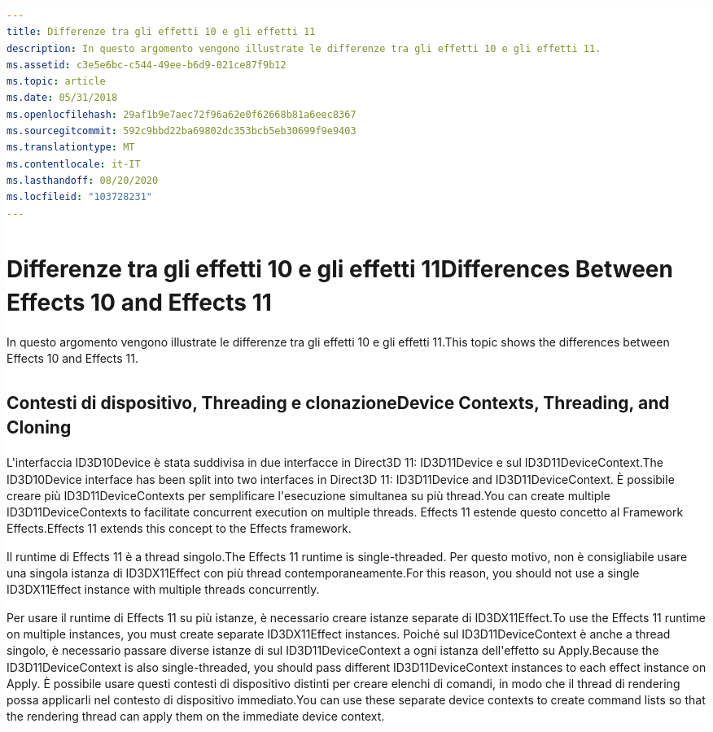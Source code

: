 ```yaml
---
title: Differenze tra gli effetti 10 e gli effetti 11
description: In questo argomento vengono illustrate le differenze tra gli effetti 10 e gli effetti 11.
ms.assetid: c3e5e6bc-c544-49ee-b6d9-021ce87f9b12
ms.topic: article
ms.date: 05/31/2018
ms.openlocfilehash: 29af1b9e7aec72f96a62e0f62668b81a6eec8367
ms.sourcegitcommit: 592c9bbd22ba69802dc353bcb5eb30699f9e9403
ms.translationtype: MT
ms.contentlocale: it-IT
ms.lasthandoff: 08/20/2020
ms.locfileid: "103728231"
---
```

# <a name="differences-between-effects-10-and-effects-11"></a><span data-ttu-id="f3472-103">Differenze tra gli effetti 10 e gli effetti 11</span><span class="sxs-lookup"><span data-stu-id="f3472-103">Differences Between Effects 10 and Effects 11</span></span>

<span data-ttu-id="f3472-104">In questo argomento vengono illustrate le differenze tra gli effetti 10 e gli effetti 11.</span><span class="sxs-lookup"><span data-stu-id="f3472-104">This topic shows the differences between Effects 10 and Effects 11.</span></span>

## <a name="device-contexts-threading-and-cloning"></a><span data-ttu-id="f3472-105">Contesti di dispositivo, Threading e clonazione</span><span class="sxs-lookup"><span data-stu-id="f3472-105">Device Contexts, Threading, and Cloning</span></span>

<span data-ttu-id="f3472-106">L'interfaccia ID3D10Device è stata suddivisa in due interfacce in Direct3D 11: ID3D11Device e sul ID3D11DeviceContext.</span><span class="sxs-lookup"><span data-stu-id="f3472-106">The ID3D10Device interface has been split into two interfaces in Direct3D 11: ID3D11Device and ID3D11DeviceContext.</span></span> <span data-ttu-id="f3472-107">È possibile creare più ID3D11DeviceContexts per semplificare l'esecuzione simultanea su più thread.</span><span class="sxs-lookup"><span data-stu-id="f3472-107">You can create multiple ID3D11DeviceContexts to facilitate concurrent execution on multiple threads.</span></span> <span data-ttu-id="f3472-108">Effects 11 estende questo concetto al Framework Effects.</span><span class="sxs-lookup"><span data-stu-id="f3472-108">Effects 11 extends this concept to the Effects framework.</span></span>

<span data-ttu-id="f3472-109">Il runtime di Effects 11 è a thread singolo.</span><span class="sxs-lookup"><span data-stu-id="f3472-109">The Effects 11 runtime is single-threaded.</span></span> <span data-ttu-id="f3472-110">Per questo motivo, non è consigliabile usare una singola istanza di ID3DX11Effect con più thread contemporaneamente.</span><span class="sxs-lookup"><span data-stu-id="f3472-110">For this reason, you should not use a single ID3DX11Effect instance with multiple threads concurrently.</span></span>

<span data-ttu-id="f3472-111">Per usare il runtime di Effects 11 su più istanze, è necessario creare istanze separate di ID3DX11Effect.</span><span class="sxs-lookup"><span data-stu-id="f3472-111">To use the Effects 11 runtime on multiple instances, you must create separate ID3DX11Effect instances.</span></span> <span data-ttu-id="f3472-112">Poiché sul ID3D11DeviceContext è anche a thread singolo, è necessario passare diverse istanze di sul ID3D11DeviceContext a ogni istanza dell'effetto su Apply.</span><span class="sxs-lookup"><span data-stu-id="f3472-112">Because the ID3D11DeviceContext is also single-threaded, you should pass different ID3D11DeviceContext instances to each effect instance on Apply.</span></span> <span data-ttu-id="f3472-113">È possibile usare questi contesti di dispositivo distinti per creare elenchi di comandi, in modo che il thread di rendering possa applicarli nel contesto di dispositivo immediato.</span><span class="sxs-lookup"><span data-stu-id="f3472-113">You can use these separate device contexts to create command lists so that the rendering thread can apply them on the immediate device context.</span></span>
